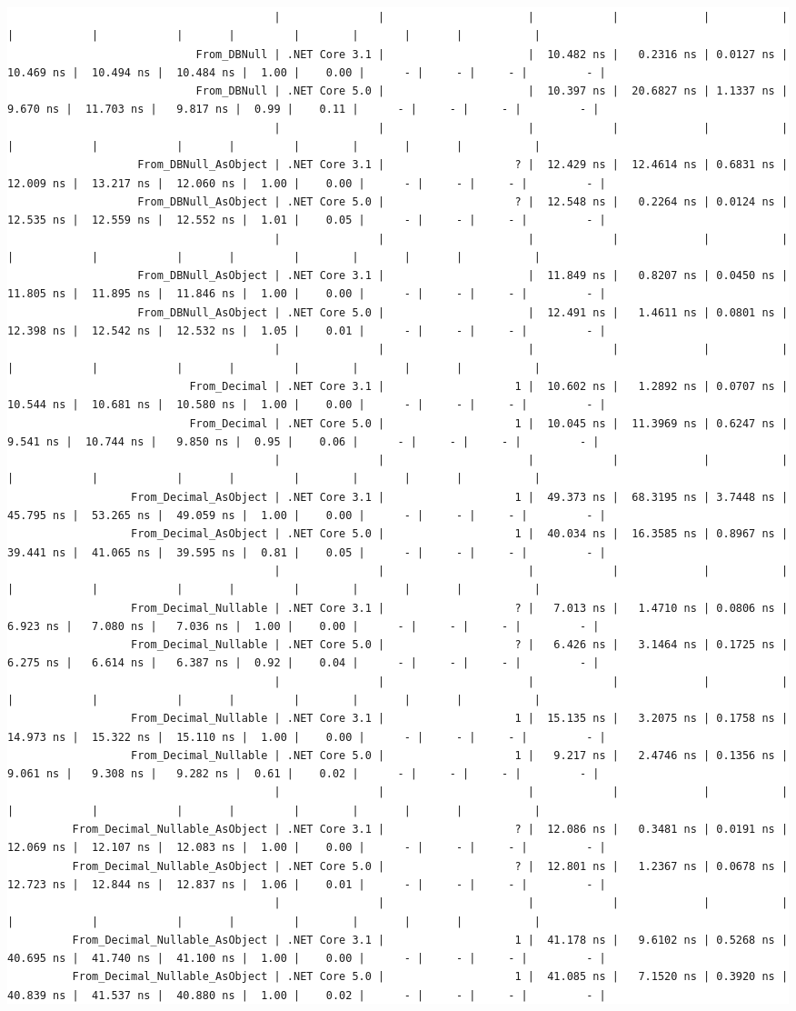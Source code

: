                                              |               |                      |            |             |           |            |            |            |       |         |        |       |       |           |
                                 From_DBNull | .NET Core 3.1 |                      |  10.482 ns |   0.2316 ns | 0.0127 ns |  10.469 ns |  10.494 ns |  10.484 ns |  1.00 |    0.00 |      - |     - |     - |         - |
                                 From_DBNull | .NET Core 5.0 |                      |  10.397 ns |  20.6827 ns | 1.1337 ns |   9.670 ns |  11.703 ns |   9.817 ns |  0.99 |    0.11 |      - |     - |     - |         - |
                                             |               |                      |            |             |           |            |            |            |       |         |        |       |       |           |
                        From_DBNull_AsObject | .NET Core 3.1 |                    ? |  12.429 ns |  12.4614 ns | 0.6831 ns |  12.009 ns |  13.217 ns |  12.060 ns |  1.00 |    0.00 |      - |     - |     - |         - |
                        From_DBNull_AsObject | .NET Core 5.0 |                    ? |  12.548 ns |   0.2264 ns | 0.0124 ns |  12.535 ns |  12.559 ns |  12.552 ns |  1.01 |    0.05 |      - |     - |     - |         - |
                                             |               |                      |            |             |           |            |            |            |       |         |        |       |       |           |
                        From_DBNull_AsObject | .NET Core 3.1 |                      |  11.849 ns |   0.8207 ns | 0.0450 ns |  11.805 ns |  11.895 ns |  11.846 ns |  1.00 |    0.00 |      - |     - |     - |         - |
                        From_DBNull_AsObject | .NET Core 5.0 |                      |  12.491 ns |   1.4611 ns | 0.0801 ns |  12.398 ns |  12.542 ns |  12.532 ns |  1.05 |    0.01 |      - |     - |     - |         - |
                                             |               |                      |            |             |           |            |            |            |       |         |        |       |       |           |
                                From_Decimal | .NET Core 3.1 |                    1 |  10.602 ns |   1.2892 ns | 0.0707 ns |  10.544 ns |  10.681 ns |  10.580 ns |  1.00 |    0.00 |      - |     - |     - |         - |
                                From_Decimal | .NET Core 5.0 |                    1 |  10.045 ns |  11.3969 ns | 0.6247 ns |   9.541 ns |  10.744 ns |   9.850 ns |  0.95 |    0.06 |      - |     - |     - |         - |
                                             |               |                      |            |             |           |            |            |            |       |         |        |       |       |           |
                       From_Decimal_AsObject | .NET Core 3.1 |                    1 |  49.373 ns |  68.3195 ns | 3.7448 ns |  45.795 ns |  53.265 ns |  49.059 ns |  1.00 |    0.00 |      - |     - |     - |         - |
                       From_Decimal_AsObject | .NET Core 5.0 |                    1 |  40.034 ns |  16.3585 ns | 0.8967 ns |  39.441 ns |  41.065 ns |  39.595 ns |  0.81 |    0.05 |      - |     - |     - |         - |
                                             |               |                      |            |             |           |            |            |            |       |         |        |       |       |           |
                       From_Decimal_Nullable | .NET Core 3.1 |                    ? |   7.013 ns |   1.4710 ns | 0.0806 ns |   6.923 ns |   7.080 ns |   7.036 ns |  1.00 |    0.00 |      - |     - |     - |         - |
                       From_Decimal_Nullable | .NET Core 5.0 |                    ? |   6.426 ns |   3.1464 ns | 0.1725 ns |   6.275 ns |   6.614 ns |   6.387 ns |  0.92 |    0.04 |      - |     - |     - |         - |
                                             |               |                      |            |             |           |            |            |            |       |         |        |       |       |           |
                       From_Decimal_Nullable | .NET Core 3.1 |                    1 |  15.135 ns |   3.2075 ns | 0.1758 ns |  14.973 ns |  15.322 ns |  15.110 ns |  1.00 |    0.00 |      - |     - |     - |         - |
                       From_Decimal_Nullable | .NET Core 5.0 |                    1 |   9.217 ns |   2.4746 ns | 0.1356 ns |   9.061 ns |   9.308 ns |   9.282 ns |  0.61 |    0.02 |      - |     - |     - |         - |
                                             |               |                      |            |             |           |            |            |            |       |         |        |       |       |           |
              From_Decimal_Nullable_AsObject | .NET Core 3.1 |                    ? |  12.086 ns |   0.3481 ns | 0.0191 ns |  12.069 ns |  12.107 ns |  12.083 ns |  1.00 |    0.00 |      - |     - |     - |         - |
              From_Decimal_Nullable_AsObject | .NET Core 5.0 |                    ? |  12.801 ns |   1.2367 ns | 0.0678 ns |  12.723 ns |  12.844 ns |  12.837 ns |  1.06 |    0.01 |      - |     - |     - |         - |
                                             |               |                      |            |             |           |            |            |            |       |         |        |       |       |           |
              From_Decimal_Nullable_AsObject | .NET Core 3.1 |                    1 |  41.178 ns |   9.6102 ns | 0.5268 ns |  40.695 ns |  41.740 ns |  41.100 ns |  1.00 |    0.00 |      - |     - |     - |         - |
              From_Decimal_Nullable_AsObject | .NET Core 5.0 |                    1 |  41.085 ns |   7.1520 ns | 0.3920 ns |  40.839 ns |  41.537 ns |  40.880 ns |  1.00 |    0.02 |      - |     - |     - |         - |